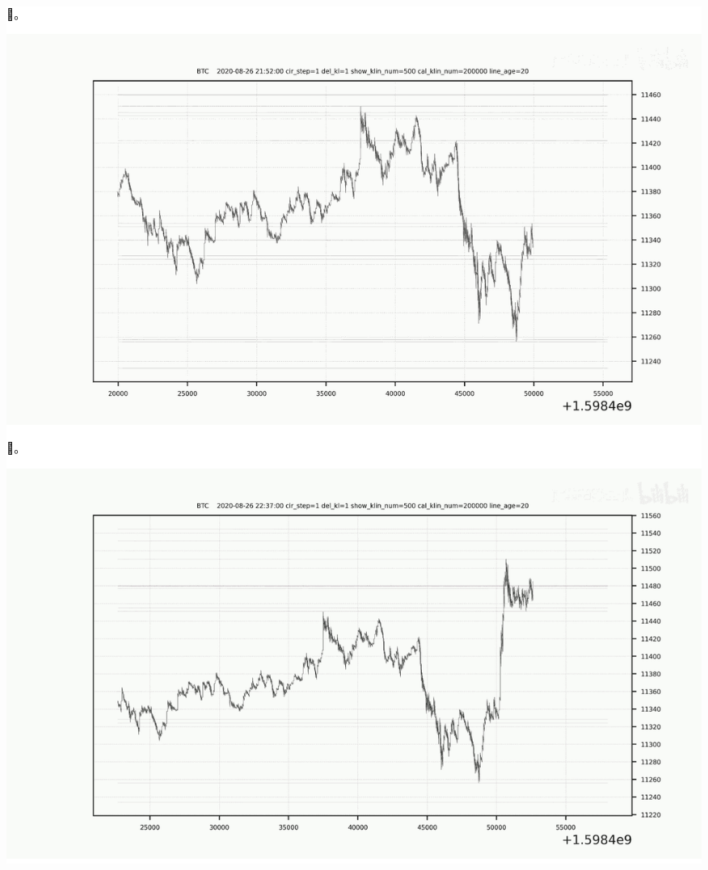 🎼。

![](img/e4c6c27dee8fa1f5642be19ac26b8c1c_84.png)

🎼。

![](img/e4c6c27dee8fa1f5642be19ac26b8c1c_86.png)
